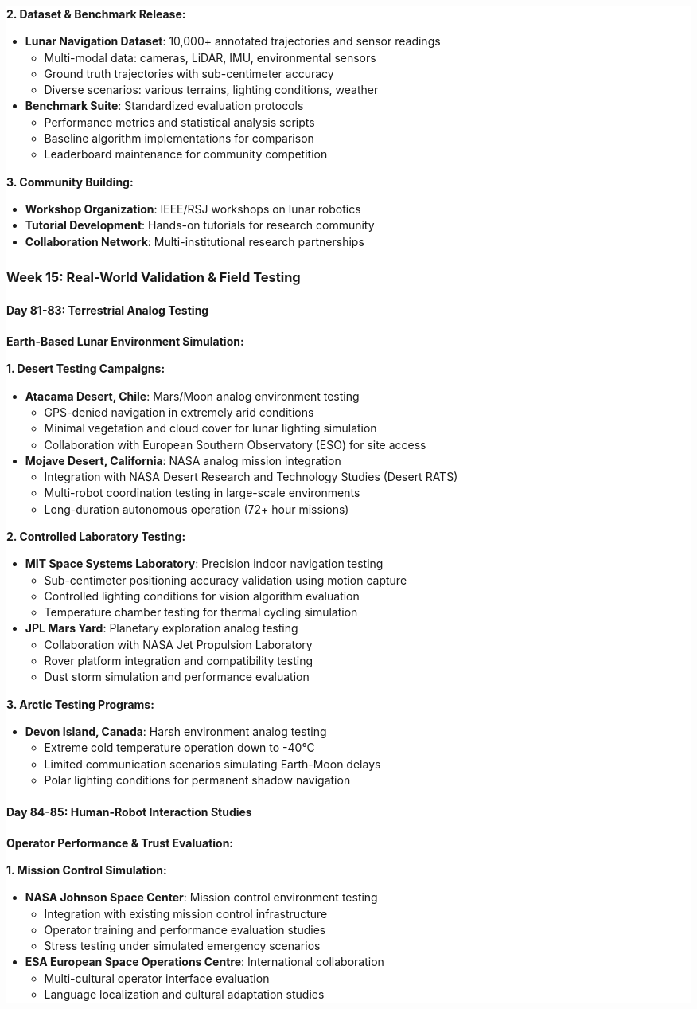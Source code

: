 **2. Dataset & Benchmark Release:**
- **Lunar Navigation Dataset**: 10,000+ annotated trajectories and sensor readings
  - Multi-modal data: cameras, LiDAR, IMU, environmental sensors
  - Ground truth trajectories with sub-centimeter accuracy
  - Diverse scenarios: various terrains, lighting conditions, weather
- **Benchmark Suite**: Standardized evaluation protocols
  - Performance metrics and statistical analysis scripts
  - Baseline algorithm implementations for comparison
  - Leaderboard maintenance for community competition

**3. Community Building:**
- **Workshop Organization**: IEEE/RSJ workshops on lunar robotics
- **Tutorial Development**: Hands-on tutorials for research community
- **Collaboration Network**: Multi-institutional research partnerships

### Week 15: Real-World Validation & Field Testing

#### Day 81-83: Terrestrial Analog Testing
**Earth-Based Lunar Environment Simulation:**

**1. Desert Testing Campaigns:**
- **Atacama Desert, Chile**: Mars/Moon analog environment testing
  - GPS-denied navigation in extremely arid conditions
  - Minimal vegetation and cloud cover for lunar lighting simulation
  - Collaboration with European Southern Observatory (ESO) for site access
- **Mojave Desert, California**: NASA analog mission integration
  - Integration with NASA Desert Research and Technology Studies (Desert RATS)
  - Multi-robot coordination testing in large-scale environments
  - Long-duration autonomous operation (72+ hour missions)

**2. Controlled Laboratory Testing:**
- **MIT Space Systems Laboratory**: Precision indoor navigation testing
  - Sub-centimeter positioning accuracy validation using motion capture
  - Controlled lighting conditions for vision algorithm evaluation
  - Temperature chamber testing for thermal cycling simulation
- **JPL Mars Yard**: Planetary exploration analog testing
  - Collaboration with NASA Jet Propulsion Laboratory
  - Rover platform integration and compatibility testing
  - Dust storm simulation and performance evaluation

**3. Arctic Testing Programs:**
- **Devon Island, Canada**: Harsh environment analog testing
  - Extreme cold temperature operation down to -40°C
  - Limited communication scenarios simulating Earth-Moon delays
  - Polar lighting conditions for permanent shadow navigation

#### Day 84-85: Human-Robot Interaction Studies
**Operator Performance & Trust Evaluation:**

**1. Mission Control Simulation:**
- **NASA Johnson Space Center**: Mission control environment testing
  - Integration with existing mission control infrastructure
  - Operator training and performance evaluation studies
  - Stress testing under simulated emergency scenarios
- **ESA European Space Operations Centre**: International collaboration
  - Multi-cultural operator interface evaluation
  - Language localization and cultural adaptation studies

